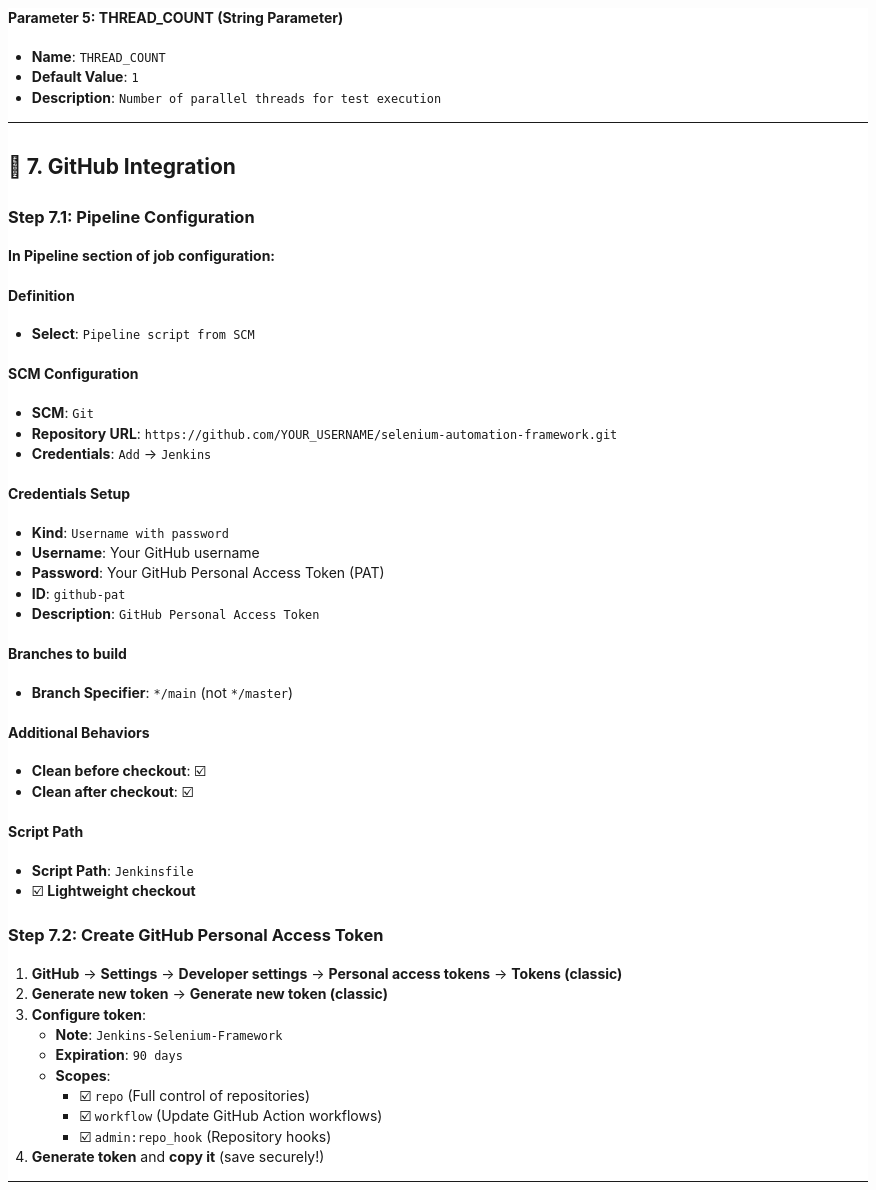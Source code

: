 #### **Parameter 5: THREAD_COUNT (String Parameter)**
- **Name**: `THREAD_COUNT`
- **Default Value**: `1`
- **Description**: `Number of parallel threads for test execution`

---

## 🔗 **7. GitHub Integration**

### **Step 7.1: Pipeline Configuration**
**In Pipeline section of job configuration:**

#### **Definition**
- **Select**: `Pipeline script from SCM`

#### **SCM Configuration**
- **SCM**: `Git`
- **Repository URL**: `https://github.com/YOUR_USERNAME/selenium-automation-framework.git`
- **Credentials**: `Add` → `Jenkins`

#### **Credentials Setup**
- **Kind**: `Username with password`
- **Username**: Your GitHub username
- **Password**: Your GitHub Personal Access Token (PAT)
- **ID**: `github-pat`
- **Description**: `GitHub Personal Access Token`

#### **Branches to build**
- **Branch Specifier**: `*/main` (not `*/master`)

#### **Additional Behaviors**
- **Clean before checkout**: ☑️
- **Clean after checkout**: ☑️

#### **Script Path**
- **Script Path**: `Jenkinsfile`
- ☑️ **Lightweight checkout**

### **Step 7.2: Create GitHub Personal Access Token**
1. **GitHub** → **Settings** → **Developer settings** → **Personal access tokens** → **Tokens (classic)**
2. **Generate new token** → **Generate new token (classic)**
3. **Configure token**:
   - **Note**: `Jenkins-Selenium-Framework`
   - **Expiration**: `90 days`
   - **Scopes**:
     - ☑️ `repo` (Full control of repositories)
     - ☑️ `workflow` (Update GitHub Action workflows)
     - ☑️ `admin:repo_hook` (Repository hooks)
4. **Generate token** and **copy it** (save securely!)

---